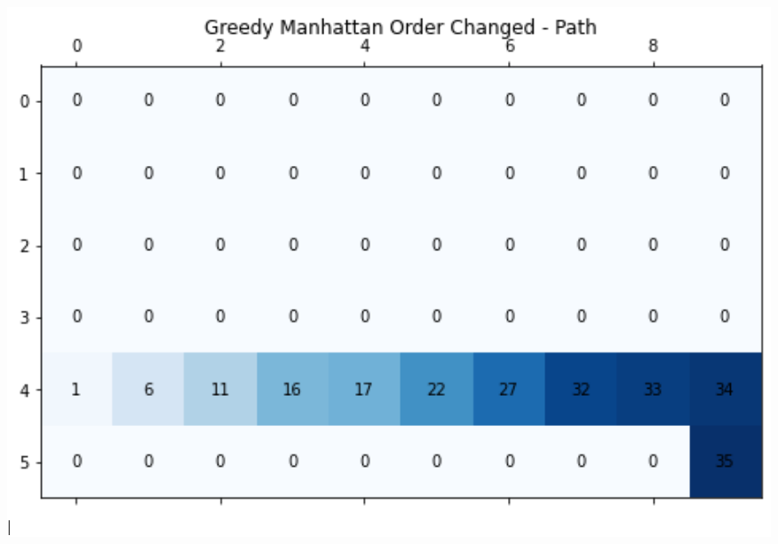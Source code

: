 <img width="1604" style="background-color:white;"  src="./docs/images/InformedSearch/4_2GreedyManhattanPath.png"> |